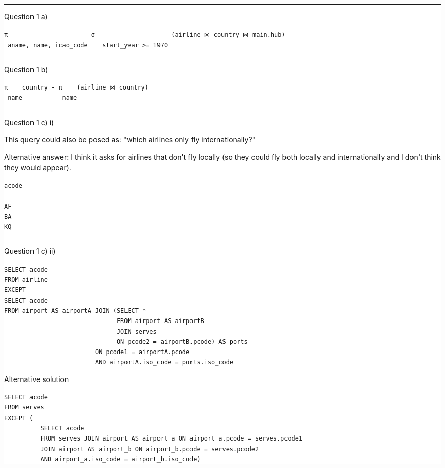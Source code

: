 -------------------------------------------------------------------------------
Question 1 a)

```
π                       σ                     (airline ⋈ country ⋈ main.hub)
 aname, name, icao_code    start_year >= 1970
 ```
------------------------------------------------------------------------------- 
Question 1 b)
```
π    country - π    (airline ⋈ country)
 name           name 
 ```
-------------------------------------------------------------------------------
Question 1 c) i)

This query could also be posed as: "which airlines only fly internationally?"

Alternative answer: I think it asks for airlines that don't fly locally (so they could fly both locally and internationally and I don't think they would appear).
```
acode
-----
AF
BA
KQ
```

-------------------------------------------------------------------------------
Question 1 c) ii)
```
SELECT acode
FROM airline
EXCEPT
SELECT acode
FROM airport AS airportA JOIN (SELECT *
                               FROM airport AS airportB
                               JOIN serves 
                               ON pcode2 = airportB.pcode) AS ports 
                         ON pcode1 = airportA.pcode 
                         AND airportA.iso_code = ports.iso_code

```
Alternative solution
```
SELECT acode 
FROM serves
EXCEPT (
	      SELECT acode
	      FROM serves JOIN airport AS airport_a ON airport_a.pcode = serves.pcode1 
	      JOIN airport AS airport_b ON airport_b.pcode = serves.pcode2 
	      AND airport_a.iso_code = airport_b.iso_code)
```
